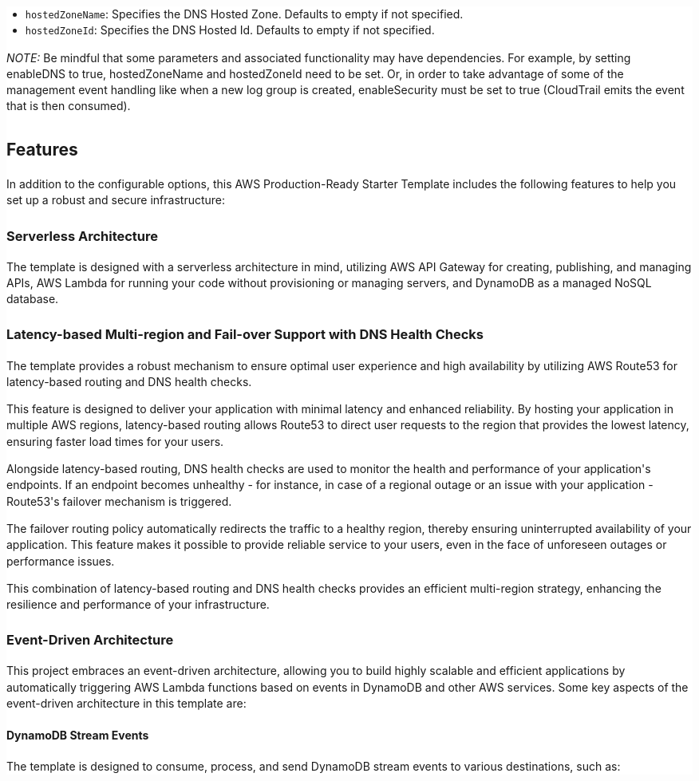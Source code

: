 - `hostedZoneName`: Specifies the DNS Hosted Zone. Defaults to empty if not specified.
- `hostedZoneId`: Specifies the DNS Hosted Id. Defaults to empty if not specified.

*NOTE:* Be mindful that some parameters and associated functionality may have dependencies. For example, by setting enableDNS to true, hostedZoneName and hostedZoneId need to be set. 
Or, in order to take advantage of some of the management event handling like when a new log group is created, enableSecurity must be set to true (CloudTrail emits the event that is then consumed).

## Features

In addition to the configurable options, this AWS Production-Ready Starter Template includes the following features to 
help you set up a robust and secure infrastructure:

### Serverless Architecture

The template is designed with a serverless architecture in mind, utilizing AWS API Gateway for creating, publishing, 
and managing APIs, AWS Lambda for running your code without provisioning or managing servers, and DynamoDB as a 
managed NoSQL database.

### Latency-based Multi-region and Fail-over Support with DNS Health Checks

The template provides a robust mechanism to ensure optimal user experience and high availability by utilizing AWS Route53 for latency-based routing and DNS health checks. 

This feature is designed to deliver your application with minimal latency and enhanced reliability. By hosting your application in multiple AWS regions, latency-based routing allows Route53 to direct user requests to the region that provides the lowest latency, ensuring faster load times for your users.

Alongside latency-based routing, DNS health checks are used to monitor the health and performance of your application's endpoints. If an endpoint becomes unhealthy - for instance, in case of a regional outage or an issue with your application - Route53's failover mechanism is triggered. 

The failover routing policy automatically redirects the traffic to a healthy region, thereby ensuring uninterrupted availability of your application. This feature makes it possible to provide reliable service to your users, even in the face of unforeseen outages or performance issues.

This combination of latency-based routing and DNS health checks provides an efficient multi-region strategy, enhancing the resilience and performance of your infrastructure.


### Event-Driven Architecture

This project embraces an event-driven architecture, allowing you to build highly scalable and efficient applications by automatically triggering AWS Lambda functions based on events in DynamoDB and other AWS services. Some key aspects of the event-driven architecture in this template are:

#### DynamoDB Stream Events

The template is designed to consume, process, and send DynamoDB stream events to various destinations, such as:
